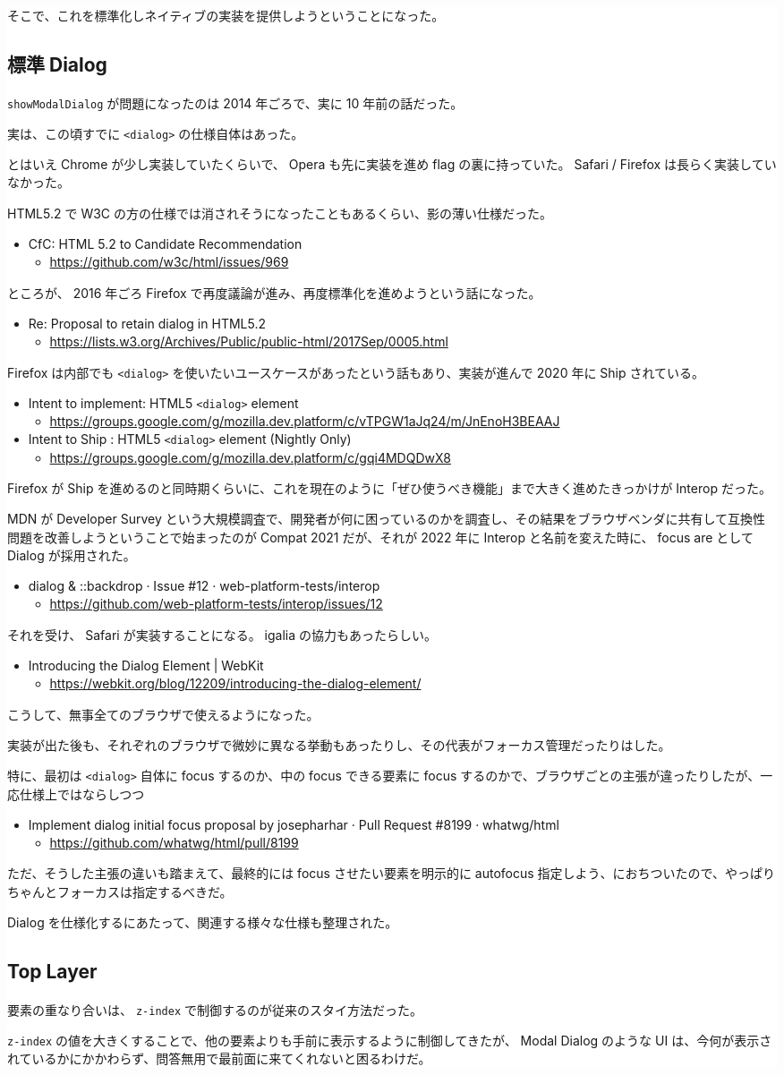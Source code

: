 そこで、これを標準化しネイティブの実装を提供しようということになった。


## 標準 Dialog

`showModalDialog` が問題になったのは 2014 年ごろで、実に 10 年前の話だった。

実は、この頃すでに `<dialog>` の仕様自体はあった。

とはいえ Chrome が少し実装していたくらいで、 Opera も先に実装を進め flag の裏に持っていた。 Safari / Firefox は長らく実装していなかった。

HTML5.2 で W3C の方の仕様では消されそうになったこともあるくらい、影の薄い仕様だった。

- CfC: HTML 5.2 to Candidate Recommendation
  - https://github.com/w3c/html/issues/969

ところが、 2016 年ごろ Firefox で再度議論が進み、再度標準化を進めようという話になった。

- Re: Proposal to retain dialog in HTML5.2
  - https://lists.w3.org/Archives/Public/public-html/2017Sep/0005.html

Firefox は内部でも `<dialog>` を使いたいユースケースがあったという話もあり、実装が進んで 2020 年に Ship されている。

- Intent to implement: HTML5 `<dialog>` element
  - https://groups.google.com/g/mozilla.dev.platform/c/vTPGW1aJq24/m/JnEnoH3BEAAJ
- Intent to Ship : HTML5 `<dialog>` element (Nightly Only)
  - https://groups.google.com/g/mozilla.dev.platform/c/gqi4MDQDwX8

Firefox が Ship を進めるのと同時期くらいに、これを現在のように「ぜひ使うべき機能」まで大きく進めたきっかけが Interop だった。

MDN が Developer Survey という大規模調査で、開発者が何に困っているのかを調査し、その結果をブラウザベンダに共有して互換性問題を改善しようということで始まったのが Compat 2021 だが、それが 2022 年に Interop と名前を変えた時に、 focus are として Dialog が採用された。

- dialog & ::backdrop · Issue #12 · web-platform-tests/interop
  - https://github.com/web-platform-tests/interop/issues/12

それを受け、 Safari が実装することになる。 igalia の協力もあったらしい。

- Introducing the Dialog Element | WebKit
  - https://webkit.org/blog/12209/introducing-the-dialog-element/

こうして、無事全てのブラウザで使えるようになった。

実装が出た後も、それぞれのブラウザで微妙に異なる挙動もあったりし、その代表がフォーカス管理だったりはした。

特に、最初は `<dialog>` 自体に focus するのか、中の focus できる要素に focus するのかで、ブラウザごとの主張が違ったりしたが、一応仕様上ではならしつつ

- Implement dialog initial focus proposal by josepharhar · Pull Request #8199 · whatwg/html
  - https://github.com/whatwg/html/pull/8199

ただ、そうした主張の違いも踏まえて、最終的には focus させたい要素を明示的に autofocus 指定しよう、におちついたので、やっぱりちゃんとフォーカスは指定するべきだ。

Dialog を仕様化するにあたって、関連する様々な仕様も整理された。


## Top Layer

要素の重なり合いは、 `z-index` で制御するのが従来のスタイ方法だった。

`z-index` の値を大きくすることで、他の要素よりも手前に表示するように制御してきたが、 Modal Dialog のような UI は、今何が表示されているかにかかわらず、問答無用で最前面に来てくれないと困るわけだ。
